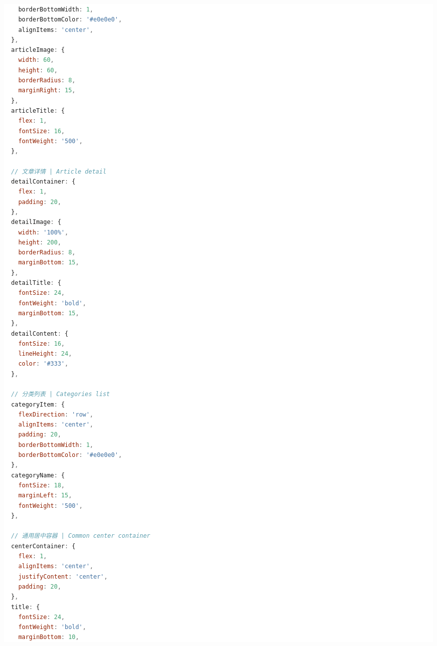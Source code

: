 ```jsx
    borderBottomWidth: 1,
    borderBottomColor: '#e0e0e0',
    alignItems: 'center',
  },
  articleImage: {
    width: 60,
    height: 60,
    borderRadius: 8,
    marginRight: 15,
  },
  articleTitle: {
    flex: 1,
    fontSize: 16,
    fontWeight: '500',
  },

  // 文章详情 | Article detail
  detailContainer: {
    flex: 1,
    padding: 20,
  },
  detailImage: {
    width: '100%',
    height: 200,
    borderRadius: 8,
    marginBottom: 15,
  },
  detailTitle: {
    fontSize: 24,
    fontWeight: 'bold',
    marginBottom: 15,
  },
  detailContent: {
    fontSize: 16,
    lineHeight: 24,
    color: '#333',
  },

  // 分类列表 | Categories list
  categoryItem: {
    flexDirection: 'row',
    alignItems: 'center',
    padding: 20,
    borderBottomWidth: 1,
    borderBottomColor: '#e0e0e0',
  },
  categoryName: {
    fontSize: 18,
    marginLeft: 15,
    fontWeight: '500',
  },

  // 通用居中容器 | Common center container
  centerContainer: {
    flex: 1,
    alignItems: 'center',
    justifyContent: 'center',
    padding: 20,
  },
  title: {
    fontSize: 24,
    fontWeight: 'bold',
    marginBottom: 10,
```